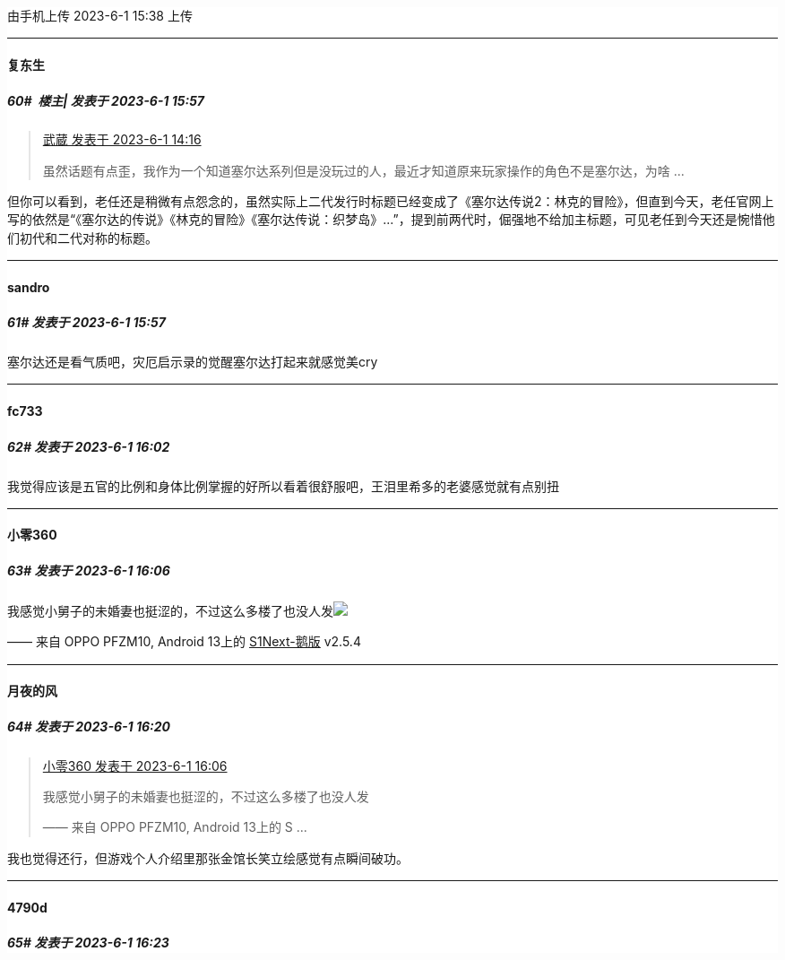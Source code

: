 由手机上传
2023-6-1 15:38 上传

*****

####  复东生  
##### 60#         楼主| 发表于 2023-6-1 15:57

<blockquote><a href="httphttps://bbs.saraba1st.com/2b/forum.php?mod=redirect&amp;goto=findpost&amp;pid=61076744&amp;ptid=2137838" target="_blank">武蔵 发表于 2023-6-1 14:16</a>

虽然话题有点歪，我作为一个知道塞尔达系列但是没玩过的人，最近才知道原来玩家操作的角色不是塞尔达，为啥 ...</blockquote>
但你可以看到，老任还是稍微有点怨念的，虽然实际上二代发行时标题已经变成了《塞尔达传说2：林克的冒险》，但直到今天，老任官网上写的依然是“《塞尔达的传说》《林克的冒险》《塞尔达传说：织梦岛》...”，提到前两代时，倔强地不给加主标题，可见老任到今天还是惋惜他们初代和二代对称的标题。


*****

####  sandro  
##### 61#       发表于 2023-6-1 15:57

塞尔达还是看气质吧，灾厄启示录的觉醒塞尔达打起来就感觉美cry

*****

####  fc733  
##### 62#       发表于 2023-6-1 16:02

我觉得应该是五官的比例和身体比例掌握的好所以看着很舒服吧，王泪里希多的老婆感觉就有点别扭


*****

####  小零360  
##### 63#       发表于 2023-6-1 16:06

我感觉小舅子的未婚妻也挺涩的，不过这么多楼了也没人发<img src="https://static.saraba1st.com/image/smiley/face2017/011.png" referrerpolicy="no-referrer">

—— 来自 OPPO PFZM10, Android 13上的 [S1Next-鹅版](https://github.com/ykrank/S1-Next/releases) v2.5.4


*****

####  月夜的风  
##### 64#       发表于 2023-6-1 16:20

<blockquote><a href="httphttps://bbs.saraba1st.com/2b/forum.php?mod=redirect&amp;goto=findpost&amp;pid=61078186&amp;ptid=2137838" target="_blank">小零360 发表于 2023-6-1 16:06</a>

我感觉小舅子的未婚妻也挺涩的，不过这么多楼了也没人发

—— 来自 OPPO PFZM10, Android 13上的 S ...</blockquote>
我也觉得还行，但游戏个人介绍里那张金馆长笑立绘感觉有点瞬间破功。

*****

####  4790d  
##### 65#       发表于 2023-6-1 16:23
